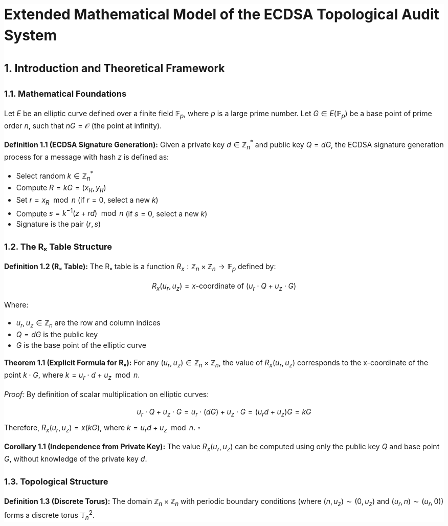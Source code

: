 # Extended Mathematical Model of the ECDSA Topological Audit System

## 1. Introduction and Theoretical Framework

### 1.1. Mathematical Foundations

Let $E$ be an elliptic curve defined over a finite field $\mathbb{F}_p$, where $p$ is a large prime number. Let $G \in E(\mathbb{F}_p)$ be a base point of prime order $n$, such that $nG = \mathcal{O}$ (the point at infinity).

**Definition 1.1 (ECDSA Signature Generation):** Given a private key $d \in \mathbb{Z}_n^*$ and public key $Q = dG$, the ECDSA signature generation process for a message with hash $z$ is defined as:

- Select random $k \in \mathbb{Z}_n^*$
- Compute $R = kG = (x_R, y_R)$
- Set $r = x_R \mod n$ (if $r = 0$, select a new $k$)
- Compute $s = k^{-1}(z + rd) \mod n$ (if $s = 0$, select a new $k$)
- Signature is the pair $(r, s)$


### 1.2. The Rₓ Table Structure

**Definition 1.2 (Rₓ Table):** The Rₓ table is a function $R_x: \mathbb{Z}_n \times \mathbb{Z}_n \rightarrow \mathbb{F}_p$ defined by:

$$
R_x(u_r, u_z) = x\text{-coordinate of } (u_r \cdot Q + u_z \cdot G)
$$

Where:

- $u_r, u_z \in \mathbb{Z}_n$ are the row and column indices
- $Q = dG$ is the public key
- $G$ is the base point of the elliptic curve

**Theorem 1.1 (Explicit Formula for Rₓ):** For any $(u_r, u_z) \in \mathbb{Z}_n \times \mathbb{Z}_n$, the value of $R_x(u_r, u_z)$ corresponds to the x-coordinate of the point $k \cdot G$, where $k = u_r \cdot d + u_z \mod n$.

*Proof:* By definition of scalar multiplication on elliptic curves:

$$
u_r \cdot Q + u_z \cdot G = u_r \cdot (dG) + u_z \cdot G = (u_r d + u_z)G = kG
$$
Therefore, $R_x(u_r, u_z) = x(kG)$, where $k = u_r d + u_z \mod n$. $\square$

**Corollary 1.1 (Independence from Private Key):** The value $R_x(u_r, u_z)$ can be computed using only the public key $Q$ and base point $G$, without knowledge of the private key $d$.

### 1.3. Topological Structure

**Definition 1.3 (Discrete Torus):** The domain $\mathbb{Z}_n \times \mathbb{Z}_n$ with periodic boundary conditions (where $(n, u_z) \sim (0, u_z)$ and $(u_r, n) \sim (u_r, 0)$) forms a discrete torus $\mathbb{T}^2_n$.
